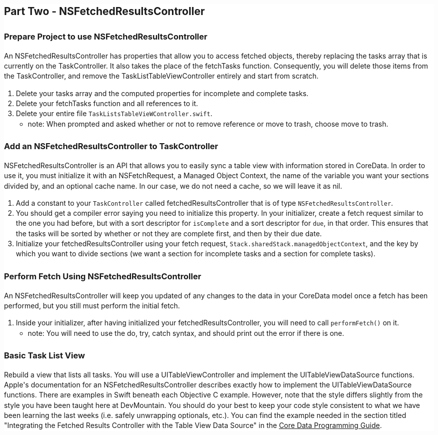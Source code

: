 ## Part Two - NSFetchedResultsController

### Prepare Project to use NSFetchedResultsController

An NSFetchedResultsController has properties that allow you to access fetched objects, thereby replacing the tasks array that is currently on the TaskController. It also takes the place of the fetchTasks function. Consequently, you will delete those items from the TaskController, and remove the TaskListTableViewController entirely and start from scratch.

1. Delete your tasks array and the computed properties for incomplete and complete tasks.
2. Delete your fetchTasks function and all references to it.
3. Delete your entire file ```TaskListsTableVieWController.swift```.
    * note: When prompted and asked whether or not to remove reference or move to trash, choose move to trash.

### Add an NSFetchedResultsController to TaskController

NSFetchedResultsController is an API that allows you to easily sync a table view with information stored in CoreData. In order to use it, you must initialize it with an NSFetchRequest, a Managed Object Context, the name of the variable you want your sections divided by, and an optional cache name. In our case, we do not need a cache, so we will leave it as nil.

1. Add a constant to your ```TaskController``` called fetchedResultsController that is of type ```NSFetchedResultsController```. 
2. You should get a compiler error saying you need to initialize this property. In your initializer, create a fetch request similar to the one you had before, but with a sort descriptor for ```isComplete``` and a sort descriptor for ```due```, in that order. This ensures that the tasks will be sorted by whether or not they are complete first, and then by their due date.
3. Initialize your fetchedResultsController using your fetch request, ```Stack.sharedStack.managedObjectContext```, and the key by which you want to divide sections (we want a section for incomplete tasks and a section for complete tasks).

### Perform Fetch Using NSFetchedResultsController

An NSFetchedResultsController will keep you updated of any changes to the data in your CoreData model once a fetch has been performed, but you still must perform the initial fetch.

1. Inside your initializer, after having initialized your fetchedResultsController, you will need to call ```performFetch()``` on it.
    * note: You will need to use the do, try, catch syntax, and should print out the error if there is one.

### Basic Task List View

Rebuild a view that lists all tasks. You will use a UITableViewController and implement the UITableViewDataSource functions. Apple's documentation for an NSFetchedResultsController describes exactly how to implement the UITableViewDataSource functions. There are examples in Swift beneath each Objective C example. However, note that the style differs slightly from the style you have been taught here at DevMountain. You should do your best to keep your code style consistent to what we have been learning the last weeks (i.e. safely unwrapping optionals, etc.). You can find the example needed in the section titled "Integrating the Fetched Results Controller with the Table View Data Source" in the [Core Data Programming Guide](https://developer.apple.com/library/mac/documentation/Cocoa/Conceptual/CoreData/nsfetchedresultscontroller.html).
